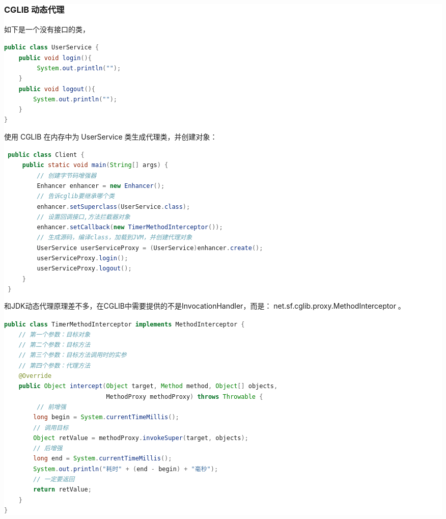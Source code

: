 

### CGLIB 动态代理

如下是一个没有接口的类，

```java
public class UserService {
	public void login(){
		 System.out.println("");
	}
	public void logout(){
		System.out.println("");
	}
}
```

使用 CGLIB 在内存中为 UserService 类生成代理类，并创建对象：

```java
 public class Client {
	 public static void main(String[] args) {
		 // 创建字节码增强器
		 Enhancer enhancer = new Enhancer();
		 // 告诉cglib要继承哪个类
		 enhancer.setSuperclass(UserService.class);
		 // 设置回调接⼝,⽅法拦截器对象
		 enhancer.setCallback(new TimerMethodInterceptor());
		 // ⽣成源码，编译class，加载到JVM，并创建代理对象
		 UserService userServiceProxy = (UserService)enhancer.create();
		 userServiceProxy.login();
		 userServiceProxy.logout();
	 }
 }
```

 和JDK动态代理原理差不多，在CGLIB中需要提供的不是InvocationHandler，⽽是： net.sf.cglib.proxy.MethodInterceptor  。

```java
public class TimerMethodInterceptor implements MethodInterceptor {
	// 第⼀个参数：⽬标对象
	// 第⼆个参数：⽬标⽅法
	// 第三个参数：⽬标⽅法调⽤时的实参
	// 第四个参数：代理⽅法
    @Override
	public Object intercept(Object target, Method method, Object[] objects, 
							MethodProxy methodProxy) throws Throwable {
		 // 前增强
		long begin = System.currentTimeMillis();
		// 调⽤⽬标
		Object retValue = methodProxy.invokeSuper(target, objects);
		// 后增强
		long end = System.currentTimeMillis();
		System.out.println("耗时" + (end - begin) + "毫秒");
		// ⼀定要返回
		return retValue;
	}
}
```
